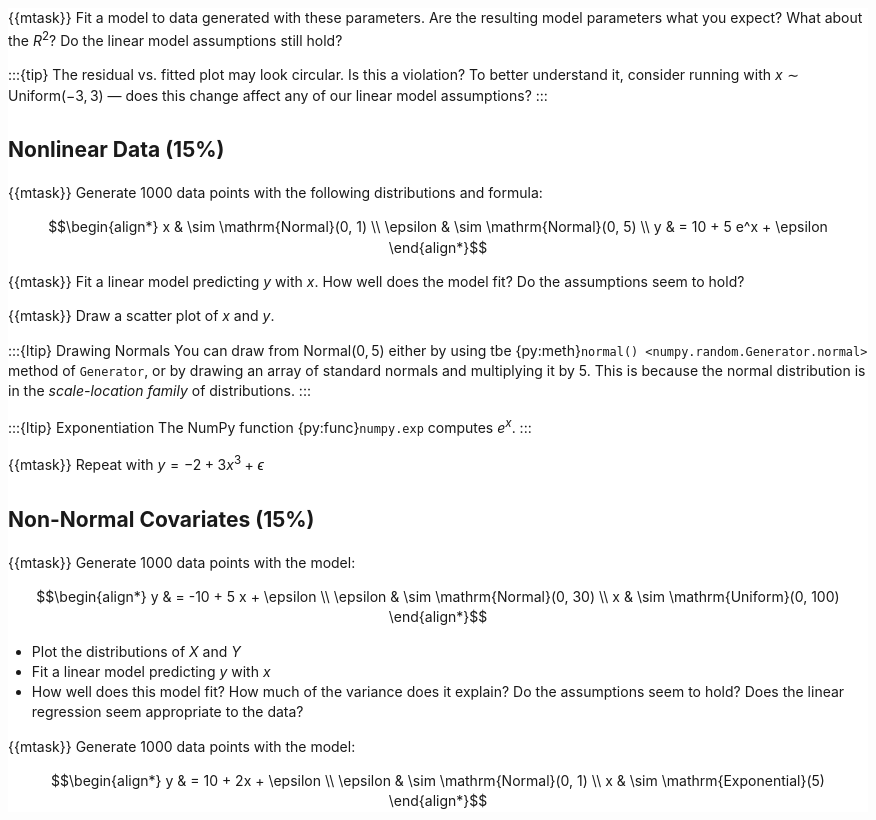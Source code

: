 {{mtask}} Fit a model to data generated with these parameters.  Are the resulting model parameters what you expect?  What about the $R^2$?  Do the linear model assumptions still hold?

:::{tip}
The residual vs. fitted plot may look circular. Is this a violation?  To better understand it, consider running with $x \sim \mathrm{Uniform}(-3, 3)$ — does this change affect any of our linear model assumptions?
:::

## Nonlinear Data (15%)

{{mtask}} Generate 1000 data points with the following distributions and formula:

$$\begin{align*}
x & \sim \mathrm{Normal}(0, 1) \\
\epsilon & \sim \mathrm{Normal}(0, 5) \\
y & = 10 + 5 e^x + \epsilon
\end{align*}$$

{{mtask}} Fit a linear model predicting $y$ with $x$. How well does the model fit? Do the assumptions seem to hold?

{{mtask}} Draw a scatter plot of $x$ and $y$.

:::{ltip} Drawing Normals
You can draw from $\mathrm{Normal}(0, 5)$ either by using tbe {py:meth}`normal() <numpy.random.Generator.normal>`
method of `Generator`, or by drawing an array of standard normals and multiplying it by 5.
This is because the normal distribution is in the *scale-location family* of distributions.
:::

:::{ltip} Exponentiation
The NumPy function {py:func}`numpy.exp` computes $e^x$.
:::

{{mtask}} Repeat with $y = -2 + 3 x^3 + \epsilon$

## Non-Normal Covariates (15%)

{{mtask}} Generate 1000 data points with the model:

$$\begin{align*}
y & = -10 + 5 x + \epsilon \\
\epsilon & \sim \mathrm{Normal}(0, 30) \\
x & \sim \mathrm{Uniform}(0, 100)
\end{align*}$$

- Plot the distributions of $X$ and $Y$
- Fit a linear model predicting $y$ with $x$
- How well does this model fit? How much of the variance does it explain? Do the assumptions seem to hold?  Does the linear regression seem appropriate to the data?

{{mtask}} Generate 1000 data points with the model:

$$\begin{align*}
y & = 10 + 2x + \epsilon \\
\epsilon & \sim \mathrm{Normal}(0, 1) \\
x & \sim \mathrm{Exponential}(5)
\end{align*}$$
